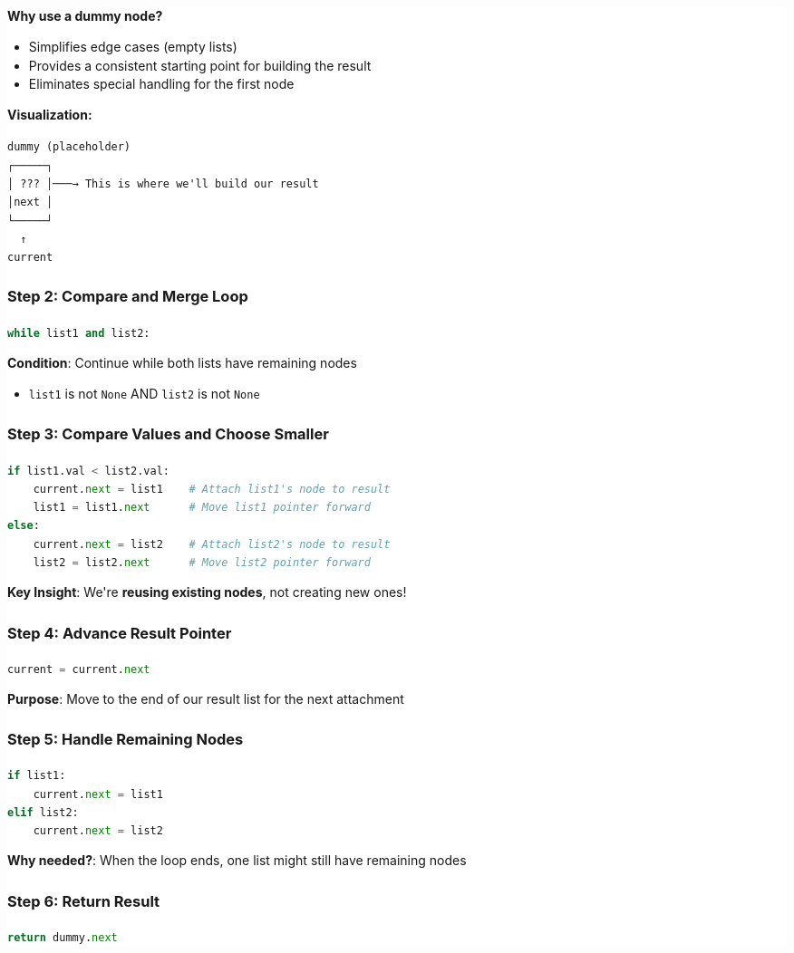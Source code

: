 **Why use a dummy node?**
- Simplifies edge cases (empty lists)
- Provides a consistent starting point for building the result
- Eliminates special handling for the first node

**Visualization:**
```
dummy (placeholder)
┌─────┐
│ ??? │───→ This is where we'll build our result
│next │
└─────┘
  ↑
current
```

### Step 2: Compare and Merge Loop
```python
while list1 and list2:
```

**Condition**: Continue while both lists have remaining nodes
- `list1` is not `None` AND `list2` is not `None`

### Step 3: Compare Values and Choose Smaller
```python
if list1.val < list2.val:
    current.next = list1    # Attach list1's node to result
    list1 = list1.next      # Move list1 pointer forward
else:
    current.next = list2    # Attach list2's node to result
    list2 = list2.next      # Move list2 pointer forward
```

**Key Insight**: We're **reusing existing nodes**, not creating new ones!

### Step 4: Advance Result Pointer
```python
current = current.next
```

**Purpose**: Move to the end of our result list for the next attachment

### Step 5: Handle Remaining Nodes
```python
if list1:
    current.next = list1
elif list2:
    current.next = list2
```

**Why needed?**: When the loop ends, one list might still have remaining nodes

### Step 6: Return Result
```python
return dummy.next
```
